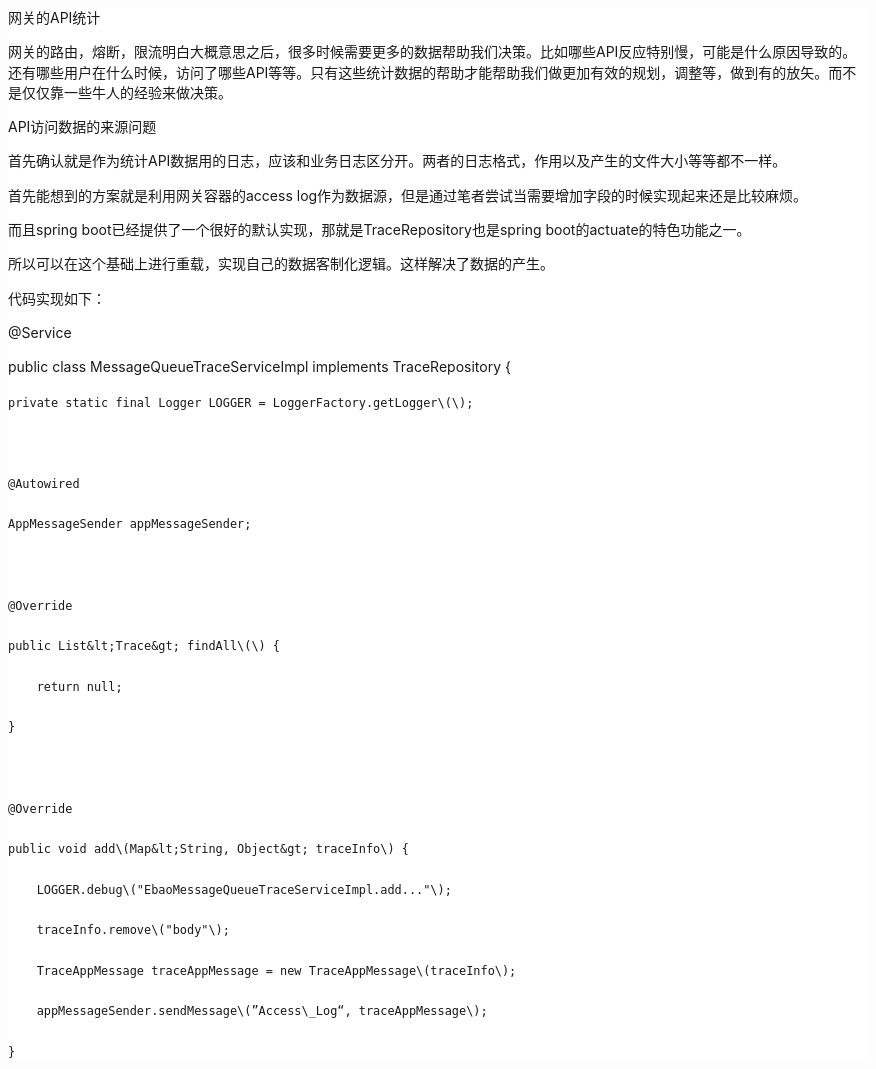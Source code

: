 网关的API统计

网关的路由，熔断，限流明白大概意思之后，很多时候需要更多的数据帮助我们决策。比如哪些API反应特别慢，可能是什么原因导致的。还有哪些用户在什么时候，访问了哪些API等等。只有这些统计数据的帮助才能帮助我们做更加有效的规划，调整等，做到有的放矢。而不是仅仅靠一些牛人的经验来做决策。

API访问数据的来源问题

首先确认就是作为统计API数据用的日志，应该和业务日志区分开。两者的日志格式，作用以及产生的文件大小等等都不一样。

首先能想到的方案就是利用网关容器的access log作为数据源，但是通过笔者尝试当需要增加字段的时候实现起来还是比较麻烦。

而且spring boot已经提供了一个很好的默认实现，那就是TraceRepository也是spring boot的actuate的特色功能之一。

所以可以在这个基础上进行重载，实现自己的数据客制化逻辑。这样解决了数据的产生。

代码实现如下：

@Service

public class MessageQueueTraceServiceImpl implements TraceRepository {

```
private static final Logger LOGGER = LoggerFactory.getLogger\(\);



@Autowired

AppMessageSender appMessageSender;



@Override

public List&lt;Trace&gt; findAll\(\) {

    return null;

}



@Override

public void add\(Map&lt;String, Object&gt; traceInfo\) {

    LOGGER.debug\("EbaoMessageQueueTraceServiceImpl.add..."\);

    traceInfo.remove\("body"\);

    TraceAppMessage traceAppMessage = new TraceAppMessage\(traceInfo\);

    appMessageSender.sendMessage\(”Access\_Log“, traceAppMessage\);

}
```
